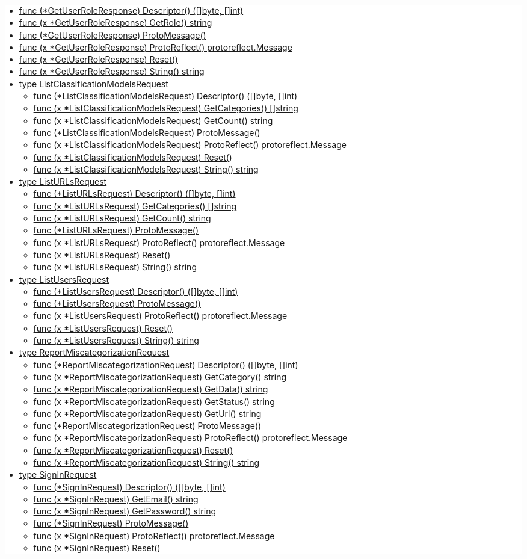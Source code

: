   - [func (*GetUserRoleResponse) Descriptor() ([]byte, []int)](<#func-getuserroleresponse-descriptor>)
  - [func (x *GetUserRoleResponse) GetRole() string](<#func-getuserroleresponse-getrole>)
  - [func (*GetUserRoleResponse) ProtoMessage()](<#func-getuserroleresponse-protomessage>)
  - [func (x *GetUserRoleResponse) ProtoReflect() protoreflect.Message](<#func-getuserroleresponse-protoreflect>)
  - [func (x *GetUserRoleResponse) Reset()](<#func-getuserroleresponse-reset>)
  - [func (x *GetUserRoleResponse) String() string](<#func-getuserroleresponse-string>)
- [type ListClassificationModelsRequest](<#type-listclassificationmodelsrequest>)
  - [func (*ListClassificationModelsRequest) Descriptor() ([]byte, []int)](<#func-listclassificationmodelsrequest-descriptor>)
  - [func (x *ListClassificationModelsRequest) GetCategories() []string](<#func-listclassificationmodelsrequest-getcategories>)
  - [func (x *ListClassificationModelsRequest) GetCount() string](<#func-listclassificationmodelsrequest-getcount>)
  - [func (*ListClassificationModelsRequest) ProtoMessage()](<#func-listclassificationmodelsrequest-protomessage>)
  - [func (x *ListClassificationModelsRequest) ProtoReflect() protoreflect.Message](<#func-listclassificationmodelsrequest-protoreflect>)
  - [func (x *ListClassificationModelsRequest) Reset()](<#func-listclassificationmodelsrequest-reset>)
  - [func (x *ListClassificationModelsRequest) String() string](<#func-listclassificationmodelsrequest-string>)
- [type ListURLsRequest](<#type-listurlsrequest>)
  - [func (*ListURLsRequest) Descriptor() ([]byte, []int)](<#func-listurlsrequest-descriptor>)
  - [func (x *ListURLsRequest) GetCategories() []string](<#func-listurlsrequest-getcategories>)
  - [func (x *ListURLsRequest) GetCount() string](<#func-listurlsrequest-getcount>)
  - [func (*ListURLsRequest) ProtoMessage()](<#func-listurlsrequest-protomessage>)
  - [func (x *ListURLsRequest) ProtoReflect() protoreflect.Message](<#func-listurlsrequest-protoreflect>)
  - [func (x *ListURLsRequest) Reset()](<#func-listurlsrequest-reset>)
  - [func (x *ListURLsRequest) String() string](<#func-listurlsrequest-string>)
- [type ListUsersRequest](<#type-listusersrequest>)
  - [func (*ListUsersRequest) Descriptor() ([]byte, []int)](<#func-listusersrequest-descriptor>)
  - [func (*ListUsersRequest) ProtoMessage()](<#func-listusersrequest-protomessage>)
  - [func (x *ListUsersRequest) ProtoReflect() protoreflect.Message](<#func-listusersrequest-protoreflect>)
  - [func (x *ListUsersRequest) Reset()](<#func-listusersrequest-reset>)
  - [func (x *ListUsersRequest) String() string](<#func-listusersrequest-string>)
- [type ReportMiscategorizationRequest](<#type-reportmiscategorizationrequest>)
  - [func (*ReportMiscategorizationRequest) Descriptor() ([]byte, []int)](<#func-reportmiscategorizationrequest-descriptor>)
  - [func (x *ReportMiscategorizationRequest) GetCategory() string](<#func-reportmiscategorizationrequest-getcategory>)
  - [func (x *ReportMiscategorizationRequest) GetData() string](<#func-reportmiscategorizationrequest-getdata>)
  - [func (x *ReportMiscategorizationRequest) GetStatus() string](<#func-reportmiscategorizationrequest-getstatus>)
  - [func (x *ReportMiscategorizationRequest) GetUrl() string](<#func-reportmiscategorizationrequest-geturl>)
  - [func (*ReportMiscategorizationRequest) ProtoMessage()](<#func-reportmiscategorizationrequest-protomessage>)
  - [func (x *ReportMiscategorizationRequest) ProtoReflect() protoreflect.Message](<#func-reportmiscategorizationrequest-protoreflect>)
  - [func (x *ReportMiscategorizationRequest) Reset()](<#func-reportmiscategorizationrequest-reset>)
  - [func (x *ReportMiscategorizationRequest) String() string](<#func-reportmiscategorizationrequest-string>)
- [type SignInRequest](<#type-signinrequest>)
  - [func (*SignInRequest) Descriptor() ([]byte, []int)](<#func-signinrequest-descriptor>)
  - [func (x *SignInRequest) GetEmail() string](<#func-signinrequest-getemail>)
  - [func (x *SignInRequest) GetPassword() string](<#func-signinrequest-getpassword>)
  - [func (*SignInRequest) ProtoMessage()](<#func-signinrequest-protomessage>)
  - [func (x *SignInRequest) ProtoReflect() protoreflect.Message](<#func-signinrequest-protoreflect>)
  - [func (x *SignInRequest) Reset()](<#func-signinrequest-reset>)